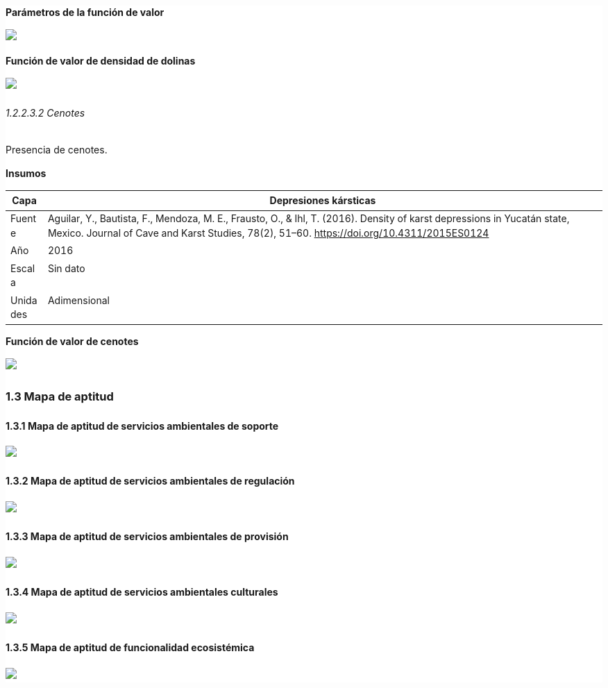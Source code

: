 **Parámetros de la función de valor**

![](/recursos/conservacion/fi_fv_con_fun_kar_densidad_dolinas.png)

**Función de valor de densidad de dolinas**

![](/recursos/conservacion/mapa_fv_con_fun_kar_densidad_dolinas.png)

###### 1.2.2.3.2 Cenotes

Presencia de cenotes.

**Insumos**

Capa | Depresiones kársticas
-- | --
Fuente | Aguilar, Y., Bautista, F., Mendoza, M. E., Frausto, O., & Ihl, T. (2016). Density of karst depressions in Yucatán state, Mexico. Journal of Cave and Karst Studies, 78(2), 51–60. https://doi.org/10.4311/2015ES0124
Año | 2016
Escala | Sin dato
Unidades | Adimensional

**Función de valor de cenotes**

![](/recursos/conservacion/mapa_fv_con_fun_kar_depresiones_presencia.png)

### 1.3 Mapa de aptitud

#### 1.3.1 Mapa de aptitud de servicios ambientales de soporte

![](/recursos/conservacion/mapa_aptitud_con_sa_soporte.png)

#### 1.3.2 Mapa de aptitud de servicios ambientales de regulación

![](/recursos/conservacion/mapa_aptitud_con_sa_regulacion.png)

#### 1.3.3 Mapa de aptitud de servicios ambientales de provisión

![](/recursos/conservacion/mapa_aptitud_con_sa_provision.png)

#### 1.3.4 Mapa de aptitud de servicios ambientales culturales

![](/recursos/conservacion/mapa_aptitud_con_sa_culturales.png)

#### 1.3.5 Mapa de aptitud de funcionalidad ecosistémica

![](/recursos/conservacion/mapa_aptitud_funcionalidad_ecosistemica.png)
